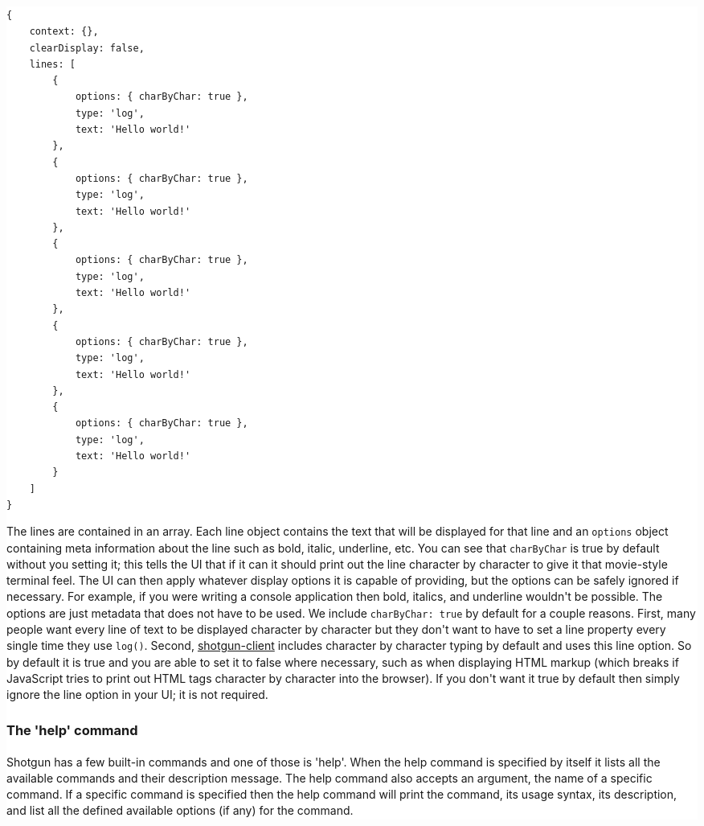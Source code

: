     {
        context: {},
        clearDisplay: false,
        lines: [
            {
                options: { charByChar: true },
                type: 'log',
                text: 'Hello world!'
            },
            {
                options: { charByChar: true },
                type: 'log',
                text: 'Hello world!'
            },
            {
                options: { charByChar: true },
                type: 'log',
                text: 'Hello world!'
            },
            {
                options: { charByChar: true },
                type: 'log',
                text: 'Hello world!'
            },
            {
                options: { charByChar: true },
                type: 'log',
                text: 'Hello world!'
            }
        ]
    }

The lines are contained in an array. Each line object contains the text that will be displayed for that line and an `options` object containing meta information about the line such as bold, italic, underline, etc. You can see that `charByChar` is true by default without you setting it; this tells the UI that if it can it should print out the line character by character to give it that movie-style terminal feel. The UI can then apply whatever display options it is capable of providing, but the options can be safely ignored if necessary. For example, if you were writing a console application then bold, italics, and underline wouldn't be possible. The options are just metadata that does not have to be used. We include `charByChar: true` by default for a couple reasons. First, many people want every line of text to be displayed character by character but they don't want to have to set a line property every single time they use `log()`. Second, [shotgun-client](https://npmjs.org/package/shotgun-client) includes character by character typing by default and uses this line option. So by default it is true and you are able to set it to false where necessary, such as when displaying HTML markup (which breaks if JavaScript tries to print out HTML tags character by character into the browser). If you don't want it true by default then simply ignore the line option in your UI; it is not required.

### The 'help' command

Shotgun has a few built-in commands and one of those is 'help'. When the help command is specified by itself it lists all the available commands and their description message. The help command also accepts an argument, the name of a specific command. If a specific command is specified then the help command will print the command, its usage syntax, its description, and list all the defined available options (if any) for the command.
